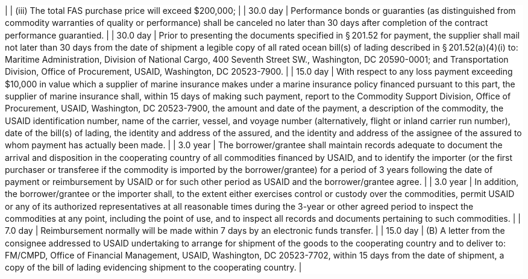 |            |             (iii) The total FAS purchase price will exceed $200,000;                                                                                                                                                                                                                                                                                                                                                                                                                                                                                                                                                                                                                                                                           |
| 30.0 day   | Performance bonds or guaranties (as distinguished from commodity warranties of quality or performance) shall be canceled no later than 30 days after completion of the contract performance guarantied.                                                                                                                                                                                                                                                                                                                                                                                                                                                                                                                                        |
| 30.0 day   | Prior to presenting the documents specified in &#167;&#8201;201.52 for payment, the supplier shall mail not later than 30 days from the date of shipment a legible copy of all rated ocean bill(s) of lading described in &#167;&#8201;201.52(a)(4)(i) to: Maritime Administration, Division of National Cargo, 400 Seventh Street SW., Washington, DC 20590-0001; and Transportation Division, Office of Procurement, USAID, Washington, DC 20523-7900.                                                                                                                                                                                                                                                                                       |
| 15.0 day   | With respect to any loss payment exceeding $10,000 in value which a supplier of marine insurance makes under a marine insurance policy financed pursuant to this part, the supplier of marine insurance shall, within 15 days of making such payment, report to the Commodity Support Division, Office of Procurement, USAID, Washington, DC 20523-7900, the amount and date of the payment, a description of the commodity, the USAID identification number, name of the carrier, vessel, and voyage number (alternatively, flight or inland carrier run number), date of the bill(s) of lading, the identity and address of the assured, and the identity and address of the assignee of the assured to whom payment has actually been made. |
| 3.0 year   | The borrower/grantee shall maintain records adequate to document the arrival and disposition in the cooperating country of all commodities financed by USAID, and to identify the importer (or the first purchaser or transferee if the commodity is imported by the borrower/grantee) for a period of 3 years following the date of payment or reimbursement by USAID or for such other period as USAID and the borrower/grantee agree.                                                                                                                                                                                                                                                                                                       |
| 3.0 year   | In addition, the borrower/grantee or the importer shall, to the extent either exercises control or custody over the commodities, permit USAID or any of its authorized representatives at all reasonable times during the 3-year or other agreed period to inspect the commodities at any point, including the point of use, and to inspect all records and documents pertaining to such commodities.                                                                                                                                                                                                                                                                                                                                          |
| 7.0 day    | Reimbursement normally will be made within 7 days by an electronic funds transfer.                                                                                                                                                                                                                                                                                                                                                                                                                                                                                                                                                                                                                                                             |
| 15.0 day   | (B) A letter from the consignee addressed to USAID undertaking to arrange for shipment of the goods to the cooperating country and to deliver to: FM/CMPD, Office of Financial Management, USAID, Washington, DC 20523-7702, within 15 days from the date of shipment, a copy of the bill of lading evidencing shipment to the cooperating country.                                                                                                                                                                                                                                                                                                                                                                                            |